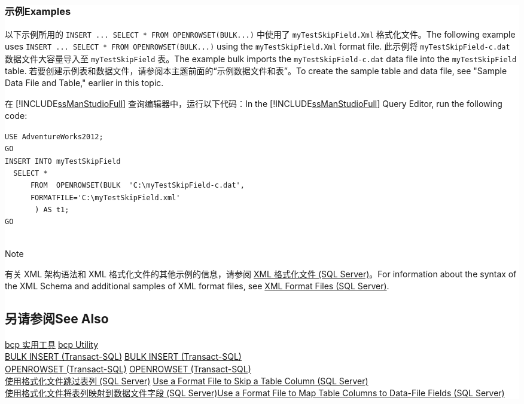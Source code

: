 ### <a name="examples"></a><span data-ttu-id="bb9ef-136">示例</span><span class="sxs-lookup"><span data-stu-id="bb9ef-136">Examples</span></span>  
 <span data-ttu-id="bb9ef-137">以下示例所用的 `INSERT ... SELECT * FROM OPENROWSET(BULK...)` 中使用了 `myTestSkipField.Xml` 格式化文件。</span><span class="sxs-lookup"><span data-stu-id="bb9ef-137">The following example uses `INSERT ... SELECT * FROM OPENROWSET(BULK...)` using the `myTestSkipField.Xml` format file.</span></span> <span data-ttu-id="bb9ef-138">此示例将 `myTestSkipField-c.dat` 数据文件大容量导入至 `myTestSkipField` 表。</span><span class="sxs-lookup"><span data-stu-id="bb9ef-138">The example bulk imports the `myTestSkipField-c.dat` data file into the `myTestSkipField` table.</span></span> <span data-ttu-id="bb9ef-139">若要创建示例表和数据文件，请参阅本主题前面的“示例数据文件和表”。</span><span class="sxs-lookup"><span data-stu-id="bb9ef-139">To create the sample table and data file, see "Sample Data File and Table," earlier in this topic.</span></span>  
  
 <span data-ttu-id="bb9ef-140">在 [!INCLUDE[ssManStudioFull](../../includes/ssmanstudiofull-md.md)] 查询编辑器中，运行以下代码：</span><span class="sxs-lookup"><span data-stu-id="bb9ef-140">In the [!INCLUDE[ssManStudioFull](../../includes/ssmanstudiofull-md.md)] Query Editor, run the following code:</span></span>  
  
```  
USE AdventureWorks2012;  
GO  
INSERT INTO myTestSkipField   
  SELECT *  
      FROM  OPENROWSET(BULK  'C:\myTestSkipField-c.dat',  
      FORMATFILE='C:\myTestSkipField.xml'    
       ) AS t1;  
GO  
  
```  
  
> [!NOTE]  
>  <span data-ttu-id="bb9ef-141">有关 XML 架构语法和 XML 格式化文件的其他示例的信息，请参阅 [XML 格式化文件 (SQL Server)](xml-format-files-sql-server.md)。</span><span class="sxs-lookup"><span data-stu-id="bb9ef-141">For information about the syntax of the XML Schema and additional samples of XML format files, see [XML Format Files &#40;SQL Server&#41;](xml-format-files-sql-server.md).</span></span>  
  
## <a name="see-also"></a><span data-ttu-id="bb9ef-142">另请参阅</span><span class="sxs-lookup"><span data-stu-id="bb9ef-142">See Also</span></span>  
 <span data-ttu-id="bb9ef-143">[bcp 实用工具](../../tools/bcp-utility.md) </span><span class="sxs-lookup"><span data-stu-id="bb9ef-143">[bcp Utility](../../tools/bcp-utility.md) </span></span>  
 <span data-ttu-id="bb9ef-144">[BULK INSERT (Transact-SQL)](/sql/t-sql/statements/bulk-insert-transact-sql) </span><span class="sxs-lookup"><span data-stu-id="bb9ef-144">[BULK INSERT &#40;Transact-SQL&#41;](/sql/t-sql/statements/bulk-insert-transact-sql) </span></span>  
 <span data-ttu-id="bb9ef-145">[OPENROWSET (Transact-SQL)](/sql/t-sql/functions/openrowset-transact-sql) </span><span class="sxs-lookup"><span data-stu-id="bb9ef-145">[OPENROWSET &#40;Transact-SQL&#41;](/sql/t-sql/functions/openrowset-transact-sql) </span></span>  
 <span data-ttu-id="bb9ef-146">[使用格式化文件跳过表列 (SQL Server)](use-a-format-file-to-skip-a-table-column-sql-server.md) </span><span class="sxs-lookup"><span data-stu-id="bb9ef-146">[Use a Format File to Skip a Table Column &#40;SQL Server&#41;](use-a-format-file-to-skip-a-table-column-sql-server.md) </span></span>  
 [<span data-ttu-id="bb9ef-147">使用格式化文件将表列映射到数据文件字段 (SQL Server)</span><span class="sxs-lookup"><span data-stu-id="bb9ef-147">Use a Format File to Map Table Columns to Data-File Fields &#40;SQL Server&#41;</span></span>](use-a-format-file-to-map-table-columns-to-data-file-fields-sql-server.md)  
  
  
